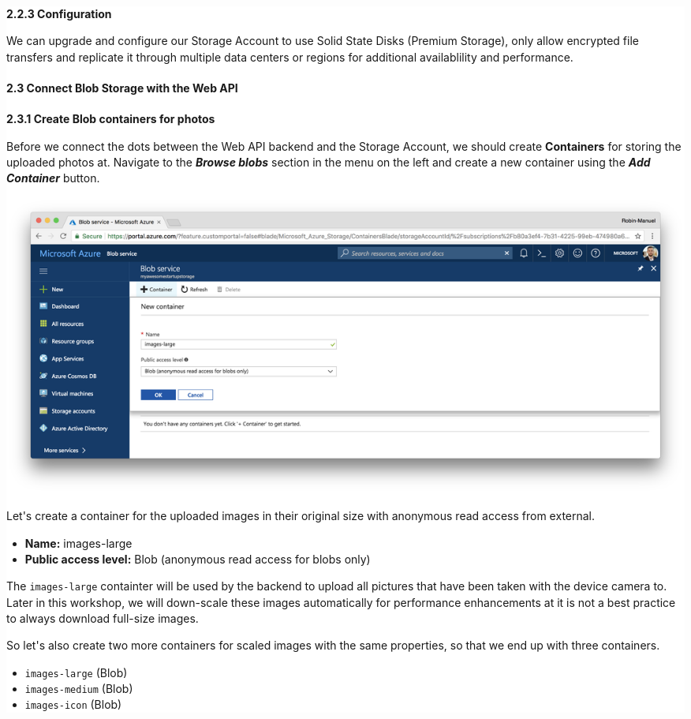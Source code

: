 **2.2.3 Configuration**

We can upgrade and configure our Storage Account to use Solid State Disks \(Premium Storage\), only allow encrypted file transfers and replicate it through multiple data centers or regions for additional availablility and performance.

#### 2.3 Connect Blob Storage with the Web API

**2.3.1 Create Blob containers for photos**

Before we connect the dots between the Web API backend and the Storage Account, we should create **Containers** for storing the uploaded photos at. Navigate to the _**Browse blobs**_ section in the menu on the left and create a new container using the _**Add Container**_ button.

![Add a Blob Storage Container](../.gitbook/assets/addblobcontainer.png)

Let's create a container for the uploaded images in their original size with anonymous read access from external.

* **Name:** images-large
* **Public access level:** Blob \(anonymous read access for blobs only\)

The `images-large` containter will be used by the backend to upload all pictures that have been taken with the device camera to. Later in this workshop, we will down-scale these images automatically for performance enhancements at it is not a best practice to always download full-size images.

So let's also create two more containers for scaled images with the same properties, so that we end up with three containers.

* `images-large` \(Blob\)
* `images-medium` \(Blob\)
* `images-icon` \(Blob\)
